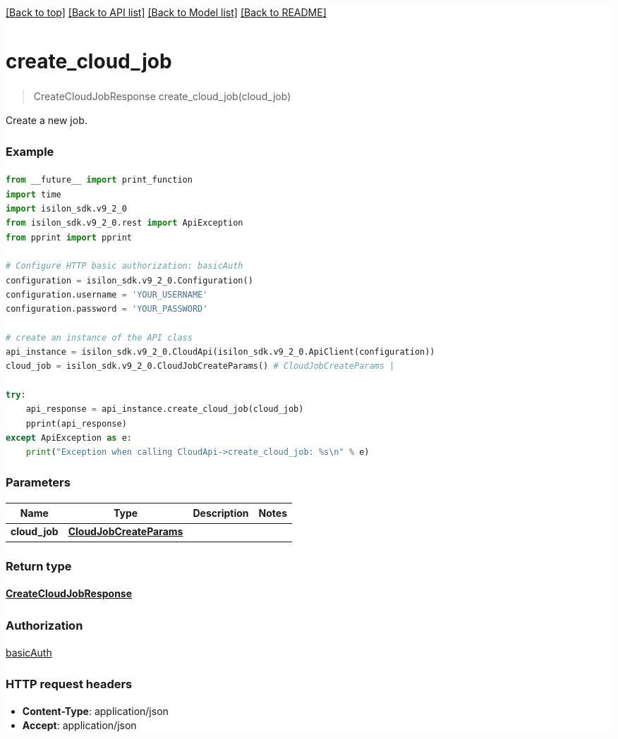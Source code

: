 [[Back to top]](#) [[Back to API list]](../README.md#documentation-for-api-endpoints) [[Back to Model list]](../README.md#documentation-for-models) [[Back to README]](../README.md)

# **create_cloud_job**
> CreateCloudJobResponse create_cloud_job(cloud_job)



Create a new job.

### Example
```python
from __future__ import print_function
import time
import isilon_sdk.v9_2_0
from isilon_sdk.v9_2_0.rest import ApiException
from pprint import pprint

# Configure HTTP basic authorization: basicAuth
configuration = isilon_sdk.v9_2_0.Configuration()
configuration.username = 'YOUR_USERNAME'
configuration.password = 'YOUR_PASSWORD'

# create an instance of the API class
api_instance = isilon_sdk.v9_2_0.CloudApi(isilon_sdk.v9_2_0.ApiClient(configuration))
cloud_job = isilon_sdk.v9_2_0.CloudJobCreateParams() # CloudJobCreateParams | 

try:
    api_response = api_instance.create_cloud_job(cloud_job)
    pprint(api_response)
except ApiException as e:
    print("Exception when calling CloudApi->create_cloud_job: %s\n" % e)
```

### Parameters

Name | Type | Description  | Notes
------------- | ------------- | ------------- | -------------
 **cloud_job** | [**CloudJobCreateParams**](CloudJobCreateParams.md)|  | 

### Return type

[**CreateCloudJobResponse**](CreateCloudJobResponse.md)

### Authorization

[basicAuth](../README.md#basicAuth)

### HTTP request headers

 - **Content-Type**: application/json
 - **Accept**: application/json
